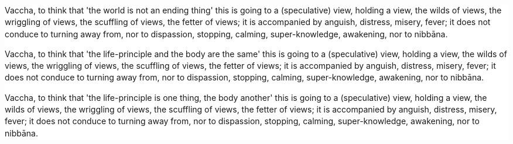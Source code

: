  Vaccha, to think that
 'the world is not an ending thing'  this is going to a (speculative) view,
 holding a view,
 the wilds of views,
 the wriggling of views,
 the scuffling of views,
 the fetter of views;
 it is accompanied by anguish,
 distress,
 misery,
 fever;
 it does not conduce
 to turning away from,
 nor to dispassion,
 stopping,
 calming,
 super-knowledge,
 awakening,
 nor to nibbāna.

 Vaccha, to think that
 'the life-principle and the body are the same'  this is going to a (speculative) view,
 holding a view,
 the wilds of views,
 the wriggling of views,
 the scuffling of views,
 the fetter of views;
 it is accompanied by anguish,
 distress,
 misery,
 fever;
 it does not conduce
 to turning away from,
 nor to dispassion,
 stopping,
 calming,
 super-knowledge,
 awakening,
 nor to nibbāna.

 Vaccha, to think that
 'the life-principle is one thing, the body another'  this is going to a (speculative) view,
 holding a view,
 the wilds of views,
 the wriggling of views,
 the scuffling of views,
 the fetter of views;
 it is accompanied by anguish,
 distress,
 misery,
 fever;
 it does not conduce
 to turning away from,
 nor to dispassion,
 stopping,
 calming,
 super-knowledge,
 awakening,
 nor to nibbāna.
